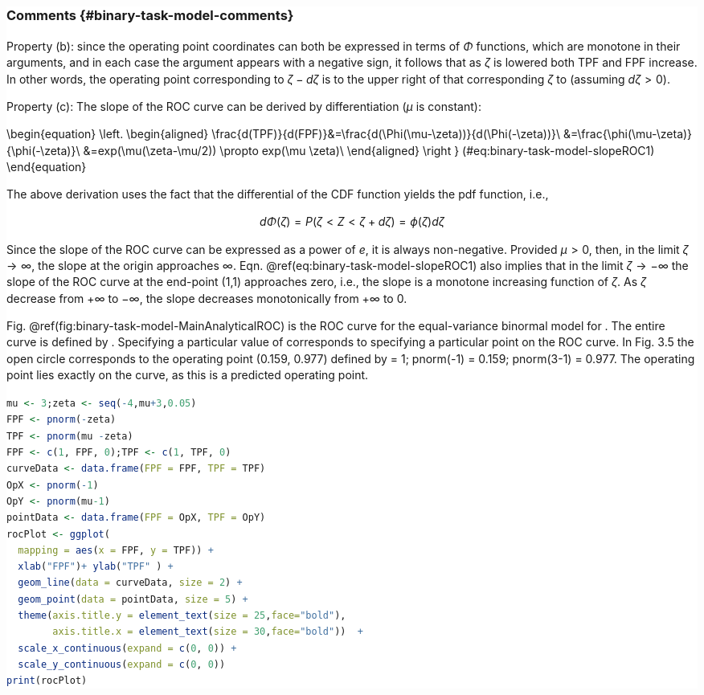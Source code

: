 ### Comments {#binary-task-model-comments}
Property (b): since the operating point coordinates can both be expressed in terms of $\Phi$  functions, which are monotone in their arguments, and in each case the argument   appears with a negative sign, it follows that as $\zeta$ is lowered both TPF and FPF increase. In other words, the operating point corresponding to $\zeta - d\zeta$  is to the upper right of that corresponding $\zeta$ to (assuming $d\zeta > 0$).  

Property (c): The slope of the ROC curve can be derived by differentiation ($\mu$ is constant):

\begin{equation} 
\left.
\begin{aligned}
\frac{d(TPF)}{d(FPF)}&=\frac{d(\Phi(\mu-\zeta))}{d(\Phi(-\zeta))}\\
&=\frac{\phi(\mu-\zeta)}{\phi(-\zeta)}\\
&=exp(\mu(\zeta-\mu/2)) \propto exp(\mu \zeta)\\
\end{aligned}
\right \}
(\#eq:binary-task-model-slopeROC1)
\end{equation}

The above derivation uses the fact that the differential of the CDF function yields the pdf function, i.e., 

$$d\Phi(\zeta)=P\left ( \zeta < Z < \zeta + d \zeta \right ) = \phi(\zeta)d\zeta$$

Since the slope of the ROC curve can be expressed as a power of $e$, it is always non-negative. Provided $\mu > 0$, then, in the limit $\zeta\rightarrow \infty$, the slope at the origin approaches $\infty$. Eqn. \@ref(eq:binary-task-model-slopeROC1) also implies that in the limit $\zeta\rightarrow -\infty$  the slope of the ROC curve at the end-point (1,1) approaches zero, i.e., the slope is a monotone increasing function of  $\zeta$. As $\zeta$  decrease from $+\infty$ to $-\infty$, the slope decreases monotonically from $+\infty$ to 0.

Fig. \@ref(fig:binary-task-model-MainAnalyticalROC) is the ROC curve for the equal-variance binormal model for  . The entire curve is defined by  . Specifying a particular value of corresponds to specifying a particular point on the ROC curve. In Fig. 3.5 the open circle corresponds to the operating point (0.159, 0.977) defined by   = 1; pnorm(-1) = 0.159; pnorm(3-1) = 0.977. The operating point lies exactly on the curve, as this is a predicted operating point. 


```r
mu <- 3;zeta <- seq(-4,mu+3,0.05)
FPF <- pnorm(-zeta)
TPF <- pnorm(mu -zeta) 
FPF <- c(1, FPF, 0);TPF <- c(1, TPF, 0)
curveData <- data.frame(FPF = FPF, TPF = TPF)
OpX <- pnorm(-1)
OpY <- pnorm(mu-1)
pointData <- data.frame(FPF = OpX, TPF = OpY)
rocPlot <- ggplot(
  mapping = aes(x = FPF, y = TPF)) + 
  xlab("FPF")+ ylab("TPF" ) + 
  geom_line(data = curveData, size = 2) + 
  geom_point(data = pointData, size = 5) +
  theme(axis.title.y = element_text(size = 25,face="bold"),
        axis.title.x = element_text(size = 30,face="bold"))  +
  scale_x_continuous(expand = c(0, 0)) + 
  scale_y_continuous(expand = c(0, 0)) 
print(rocPlot)
```
